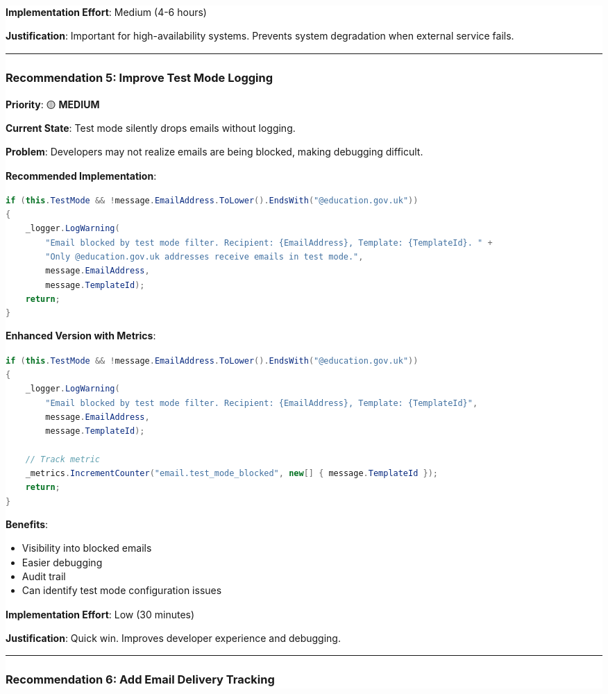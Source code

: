 **Implementation Effort**: Medium (4-6 hours)

**Justification**: Important for high-availability systems. Prevents system degradation when external service fails.

---

### Recommendation 5: Improve Test Mode Logging

**Priority**: 🟡 **MEDIUM**

**Current State**: Test mode silently drops emails without logging.

**Problem**: Developers may not realize emails are being blocked, making debugging difficult.

**Recommended Implementation**:

```csharp
if (this.TestMode && !message.EmailAddress.ToLower().EndsWith("@education.gov.uk"))
{
    _logger.LogWarning(
        "Email blocked by test mode filter. Recipient: {EmailAddress}, Template: {TemplateId}. " +
        "Only @education.gov.uk addresses receive emails in test mode.",
        message.EmailAddress,
        message.TemplateId);
    return;
}
```

**Enhanced Version with Metrics**:

```csharp
if (this.TestMode && !message.EmailAddress.ToLower().EndsWith("@education.gov.uk"))
{
    _logger.LogWarning(
        "Email blocked by test mode filter. Recipient: {EmailAddress}, Template: {TemplateId}",
        message.EmailAddress,
        message.TemplateId);
    
    // Track metric
    _metrics.IncrementCounter("email.test_mode_blocked", new[] { message.TemplateId });
    return;
}
```

**Benefits**:
- Visibility into blocked emails
- Easier debugging
- Audit trail
- Can identify test mode configuration issues

**Implementation Effort**: Low (30 minutes)

**Justification**: Quick win. Improves developer experience and debugging.

---

### Recommendation 6: Add Email Delivery Tracking
